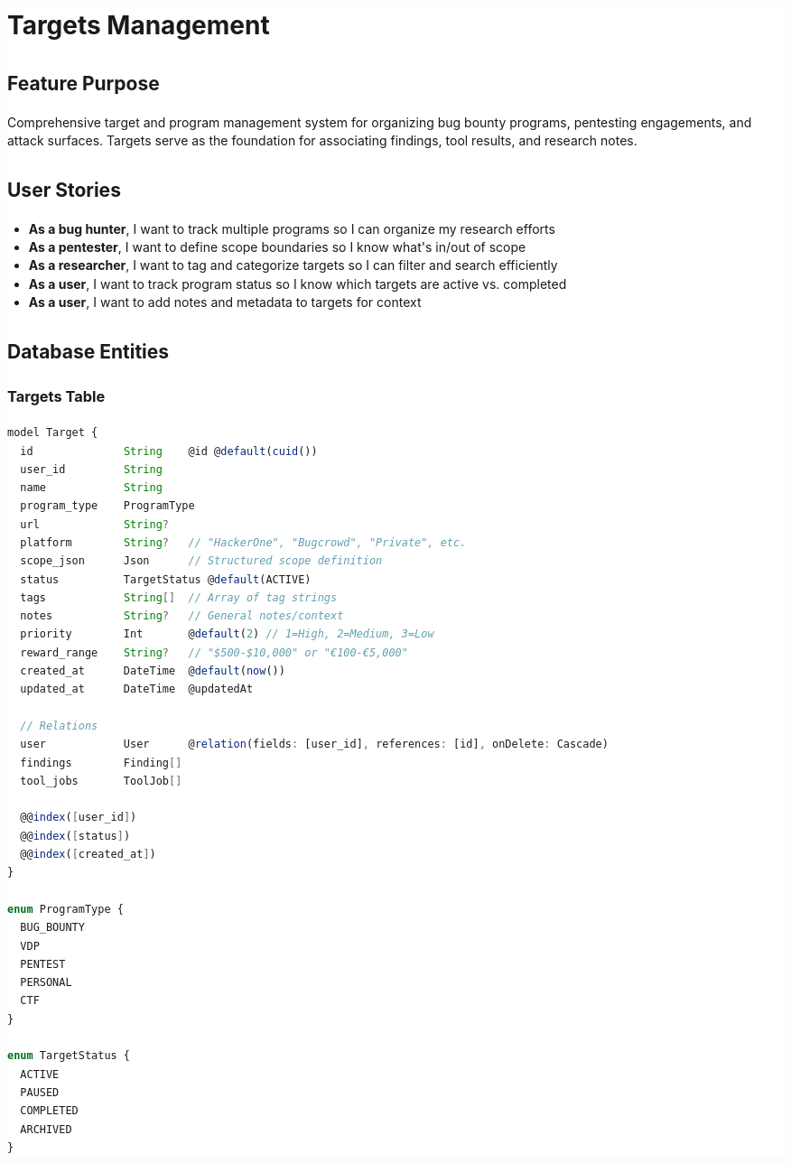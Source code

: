 # Targets Management

## Feature Purpose

Comprehensive target and program management system for organizing bug bounty programs, pentesting engagements, and attack surfaces. Targets serve as the foundation for associating findings, tool results, and research notes.

## User Stories

- **As a bug hunter**, I want to track multiple programs so I can organize my research efforts
- **As a pentester**, I want to define scope boundaries so I know what's in/out of scope
- **As a researcher**, I want to tag and categorize targets so I can filter and search efficiently
- **As a user**, I want to track program status so I know which targets are active vs. completed
- **As a user**, I want to add notes and metadata to targets for context

## Database Entities

### Targets Table

```typescript
model Target {
  id              String    @id @default(cuid())
  user_id         String
  name            String
  program_type    ProgramType
  url             String?
  platform        String?   // "HackerOne", "Bugcrowd", "Private", etc.
  scope_json      Json      // Structured scope definition
  status          TargetStatus @default(ACTIVE)
  tags            String[]  // Array of tag strings
  notes           String?   // General notes/context
  priority        Int       @default(2) // 1=High, 2=Medium, 3=Low
  reward_range    String?   // "$500-$10,000" or "€100-€5,000"
  created_at      DateTime  @default(now())
  updated_at      DateTime  @updatedAt
  
  // Relations
  user            User      @relation(fields: [user_id], references: [id], onDelete: Cascade)
  findings        Finding[]
  tool_jobs       ToolJob[]
  
  @@index([user_id])
  @@index([status])
  @@index([created_at])
}

enum ProgramType {
  BUG_BOUNTY
  VDP
  PENTEST
  PERSONAL
  CTF
}

enum TargetStatus {
  ACTIVE
  PAUSED
  COMPLETED
  ARCHIVED
}
```